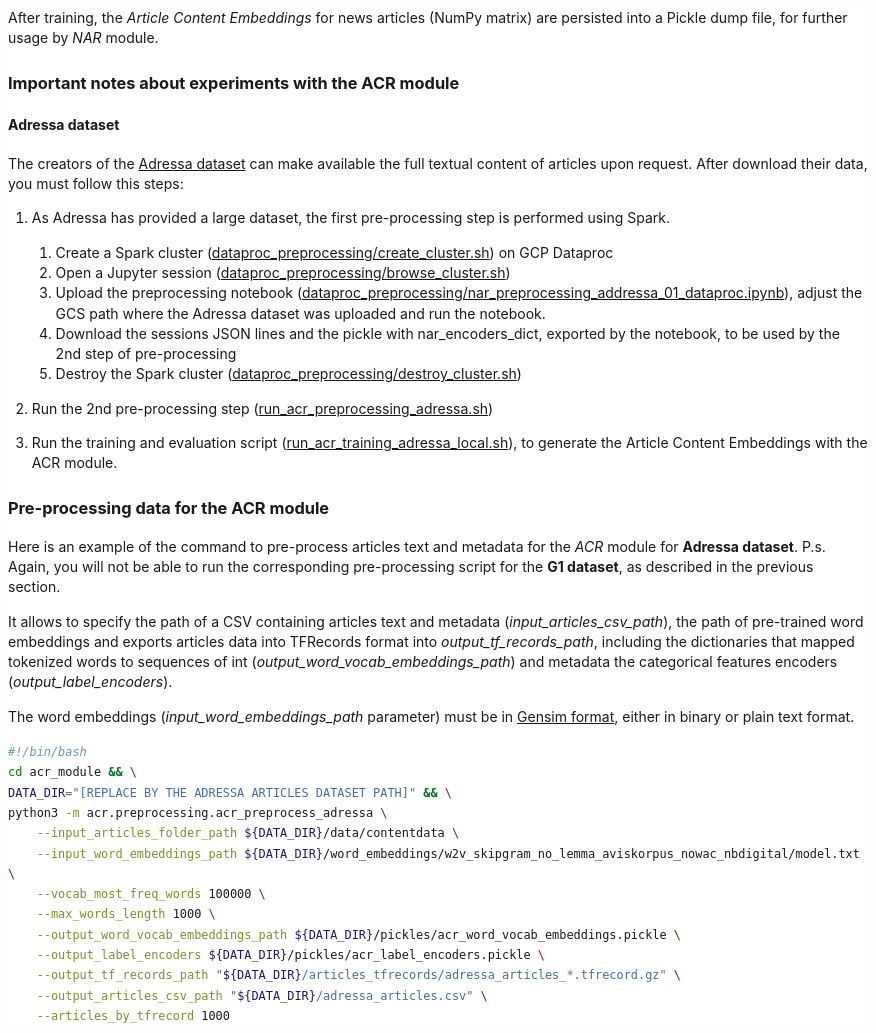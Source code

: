 After training, the *Article Content Embeddings* for news articles (NumPy matrix) are persisted into a Pickle dump file, for further usage by *NAR* module.

### Important notes about experiments with the ACR module



#### Adressa dataset

The creators of the [Adressa dataset](http://reclab.idi.ntnu.no/dataset) can make available the full textual content of articles upon request. After download their data, you must follow this steps:

1. As Adressa has provided a large dataset, the first pre-processing step is performed using Spark. 
	1. Create a Spark cluster ([dataproc_preprocessing/create_cluster.sh](https://github.com/Heng-xiu/CAGE/blob/master/nar_module/scripts/dataproc_preprocessing/create_cluster.sh)) on GCP Dataproc
	2. Open a Jupyter session ([dataproc_preprocessing/browse_cluster.sh](https://github.com/Heng-xiu/CAGE/blob/master/nar_module/scripts/dataproc_preprocessing/browse_cluster.sh))
	3. Upload the preprocessing notebook ([dataproc_preprocessing/nar_preprocessing_addressa_01_dataproc.ipynb](https://github.com/Heng-xiu/CAGE/blob/master/nar_module/scripts/dataproc_preprocessing/nar_preprocessing_addressa_01_dataproc.ipynb)), adjust the GCS path where the Adressa dataset was uploaded and run the notebook. 
	4. Download the sessions JSON lines and the pickle with nar_encoders_dict, exported by the notebook, to be used by the 2nd step of pre-processing
	5. Destroy the Spark cluster ([dataproc_preprocessing/destroy_cluster.sh](https://github.com/Heng-xiu/CAGE/blob/master/nar_module/scripts/dataproc_preprocessing/browse_cluster.sh))

2. Run the 2nd pre-processing step ([run_acr_preprocessing_adressa.sh](https://github.com/Heng-xiu/CAGE/blob/master/acr_module/scripts/run_acr_preprocessing_adressa.sh)) 
3. Run the training and evaluation script ([run_acr_training_adressa_local.sh](https://github.com/Heng-xiu/CAGE/blob/master/acr_module/scripts/run_acr_training_adressa_local.sh)), to generate the Article Content Embeddings with the ACR module. 


### Pre-processing data for the ACR module
Here is an example of the command to pre-process articles text and metadata for the *ACR* module for **Adressa dataset**.
P.s. Again, you will not be able to run the corresponding pre-processing script for the **G1 dataset**, as described in the previous section.

It allows to specify the path of a CSV containing articles text and metadata (*input_articles_csv_path*), the path of pre-trained word embeddings and exports articles data into TFRecords format into *output_tf_records_path*, including the dictionaries that mapped tokenized words to sequences of int (*output_word_vocab_embeddings_path*) and metadata the categorical features encoders (*output_label_encoders*). 

The word embeddings (*input_word_embeddings_path* parameter) must be in [Gensim format](https://radimrehurek.com/gensim/models/word2vec.html), either in binary or plain text format. 

```bash
#!/bin/bash
cd acr_module && \
DATA_DIR="[REPLACE BY THE ADRESSA ARTICLES DATASET PATH]" && \
python3 -m acr.preprocessing.acr_preprocess_adressa \
	--input_articles_folder_path ${DATA_DIR}/data/contentdata \
 	--input_word_embeddings_path ${DATA_DIR}/word_embeddings/w2v_skipgram_no_lemma_aviskorpus_nowac_nbdigital/model.txt \
 	--vocab_most_freq_words 100000 \
	--max_words_length 1000 \
 	--output_word_vocab_embeddings_path ${DATA_DIR}/pickles/acr_word_vocab_embeddings.pickle \
 	--output_label_encoders ${DATA_DIR}/pickles/acr_label_encoders.pickle \
 	--output_tf_records_path "${DATA_DIR}/articles_tfrecords/adressa_articles_*.tfrecord.gz" \
	--output_articles_csv_path "${DATA_DIR}/adressa_articles.csv" \
 	--articles_by_tfrecord 1000
```
